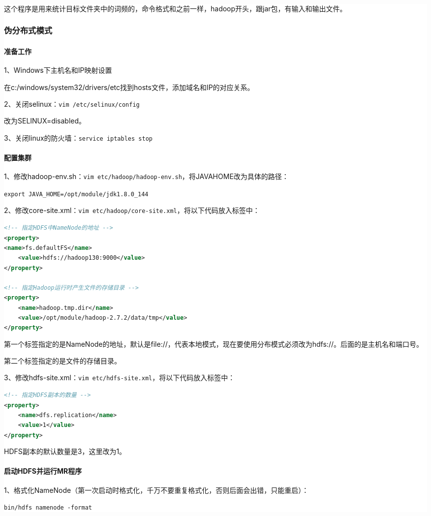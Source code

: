 这个程序是用来统计目标文件夹中的词频的，命令格式和之前一样，hadoop开头，跟jar包，有输入和输出文件。

### 伪分布式模式

#### 准备工作

1、Windows下主机名和IP映射设置

在c:/windows/system32/drivers/etc找到hosts文件，添加域名和IP的对应关系。

2、关闭selinux：`vim /etc/selinux/config`

改为SELINUX=disabled。

3、关闭linux的防火墙：`service iptables stop`

#### 配置集群

1、修改hadoop-env.sh：`vim etc/hadoop/hadoop-env.sh`，将JAVAHOME改为具体的路径：

`export JAVA_HOME=/opt/module/jdk1.8.0_144`

2、修改core-site.xml：`vim etc/hadoop/core-site.xml`，将以下代码放入标签中：

```xml
<!-- 指定HDFS中NameNode的地址 -->
<property>
<name>fs.defaultFS</name>
    <value>hdfs://hadoop130:9000</value>
</property>

<!-- 指定Hadoop运行时产生文件的存储目录 -->
<property>
	<name>hadoop.tmp.dir</name>
	<value>/opt/module/hadoop-2.7.2/data/tmp</value>
</property>
```

第一个标签指定的是NameNode的地址，默认是file://，代表本地模式，现在要使用分布模式必须改为hdfs://。后面的是主机名和端口号。

第二个标签指定的是文件的存储目录。

3、修改hdfs-site.xml：`vim etc/hdfs-site.xml`，将以下代码放入标签中：

```xml
<!-- 指定HDFS副本的数量 -->
<property>
	<name>dfs.replication</name>
	<value>1</value>
</property>
```

HDFS副本的默认数量是3，这里改为1。

#### 启动HDFS并运行MR程序

1、格式化NameNode（第一次启动时格式化，千万不要重复格式化，否则后面会出错，只能重启）：

`bin/hdfs namenode -format`

